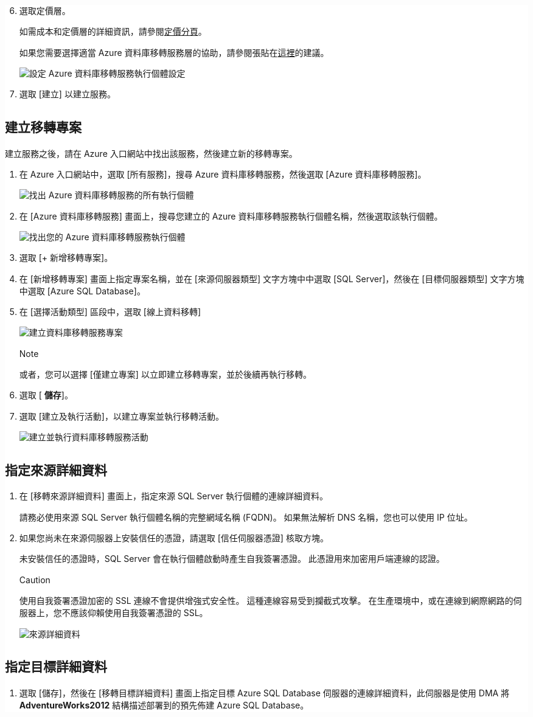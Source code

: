 6. 選取定價層。

    如需成本和定價層的詳細資訊，請參閱[定價分頁](https://aka.ms/dms-pricing)。

    如果您需要選擇適當 Azure 資料庫移轉服務層的協助，請參閱張貼在[這裡](https://go.microsoft.com/fwlink/?linkid=861067)的建議。  

     ![設定 Azure 資料庫移轉服務執行個體設定](media\tutorial-sql-server-to-azure-sql-online\dms-settings2.png)

7.  選取 [建立] 以建立服務。

## <a name="create-a-migration-project"></a>建立移轉專案
建立服務之後，請在 Azure 入口網站中找出該服務，然後建立新的移轉專案。

1. 在 Azure 入口網站中，選取 [所有服務]，搜尋 Azure 資料庫移轉服務，然後選取 [Azure 資料庫移轉服務]。
 
      ![找出 Azure 資料庫移轉服務的所有執行個體](media\tutorial-sql-server-to-azure-sql-online\dms-search.png)

2. 在 [Azure 資料庫移轉服務] 畫面上，搜尋您建立的 Azure 資料庫移轉服務執行個體名稱，然後選取該執行個體。
 
     ![找出您的 Azure 資料庫移轉服務執行個體](media\tutorial-sql-server-to-azure-sql-online\dms-instance-search.png)
 
3. 選取 [+ 新增移轉專案]。
4. 在 [新增移轉專案] 畫面上指定專案名稱，並在 [來源伺服器類型] 文字方塊中中選取 [SQL Server]，然後在 [目標伺服器類型] 文字方塊中選取 [Azure SQL Database]。
5. 在 [選擇活動類型] 區段中，選取 [線上資料移轉]

    ![建立資料庫移轉服務專案](media\tutorial-sql-server-to-azure-sql-online\dms-create-project3.png)

    > [!NOTE]
    > 或者，您可以選擇 [僅建立專案] 以立即建立移轉專案，並於後續再執行移轉。

6. 選取 [ **儲存**]。

7. 選取 [建立及執行活動]，以建立專案並執行移轉活動。

    ![建立並執行資料庫移轉服務活動](media\tutorial-sql-server-to-azure-sql-online\dms-create-and-run-activity.png)
 
## <a name="specify-source-details"></a>指定來源詳細資料
1. 在 [移轉來源詳細資料] 畫面上，指定來源 SQL Server 執行個體的連線詳細資料。
 
    請務必使用來源 SQL Server 執行個體名稱的完整網域名稱 (FQDN)。 如果無法解析 DNS 名稱，您也可以使用 IP 位址。

2. 如果您尚未在來源伺服器上安裝信任的憑證，請選取 [信任伺服器憑證] 核取方塊。

    未安裝信任的憑證時，SQL Server 會在執行個體啟動時產生自我簽署憑證。 此憑證用來加密用戶端連線的認證。

    > [!CAUTION]
    > 使用自我簽署憑證加密的 SSL 連線不會提供增強式安全性。 這種連線容易受到攔截式攻擊。 在生產環境中，或在連線到網際網路的伺服器上，您不應該仰賴使用自我簽署憑證的 SSL。

   ![來源詳細資料](media\tutorial-sql-server-to-azure-sql-online\dms-source-details3.png)

## <a name="specify-target-details"></a>指定目標詳細資料
1. 選取 [儲存]，然後在 [移轉目標詳細資料] 畫面上指定目標 Azure SQL Database 伺服器的連線詳細資料，此伺服器是使用 DMA 將 **AdventureWorks2012** 結構描述部署到的預先佈建 Azure SQL Database。
